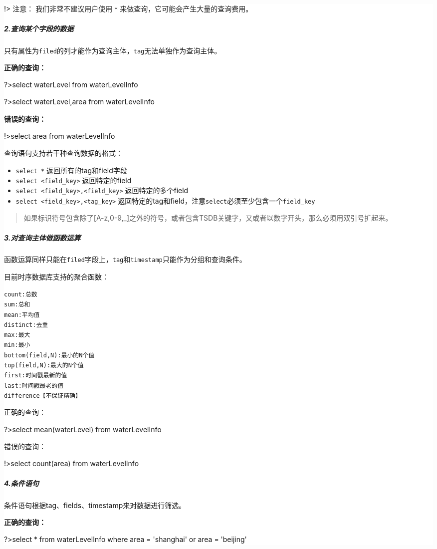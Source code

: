 !> 注意： 我们非常不建议用户使用 `*` 来做查询，它可能会产生大量的查询费用。

##### 2.查询某个字段的数据

只有属性为`filed`的列才能作为查询主体，`tag`无法单独作为查询主体。

**正确的查询：**

?>select waterLevel from waterLevelInfo

?>select waterLevel,area from waterLevelInfo

**错误的查询：**

!>select area from waterLevelInfo

查询语句支持若干种查询数据的格式：

* `select *` 返回所有的tag和field字段
* `select <field_key>` 返回特定的field
* `select <field_key>,<field_key>` 返回特定的多个field
* `select <field_key>,<tag_key>` 返回特定的tag和field，注意`select`必须至少包含一个`field_key`

>如果标识符号包含除了[A-z,0-9,_]之外的符号，或者包含TSDB关键字，又或者以数字开头，那么必须用双引号扩起来。

##### 3.对查询主体做函数运算

函数运算同样只能在`filed`字段上，`tag`和`timestamp`只能作为分组和查询条件。

目前时序数据库支持的聚合函数：

```
count:总数
sum:总和
mean:平均值
distinct:去重
max:最大
min:最小
bottom(field,N):最小的N个值
top(field,N):最大的N个值
first:时间戳最新的值
last:时间戳最老的值
difference【不保证精确】
```

正确的查询：

?>select mean(waterLevel) from waterLevelInfo

错误的查询：

!>select count(area) from waterLevelInfo

##### 4.条件语句

条件语句根据tag、fields、timestamp来对数据进行筛选。

**正确的查询：**

?>select * from waterLevelInfo where area = 'shanghai' or area = 'beijing'
